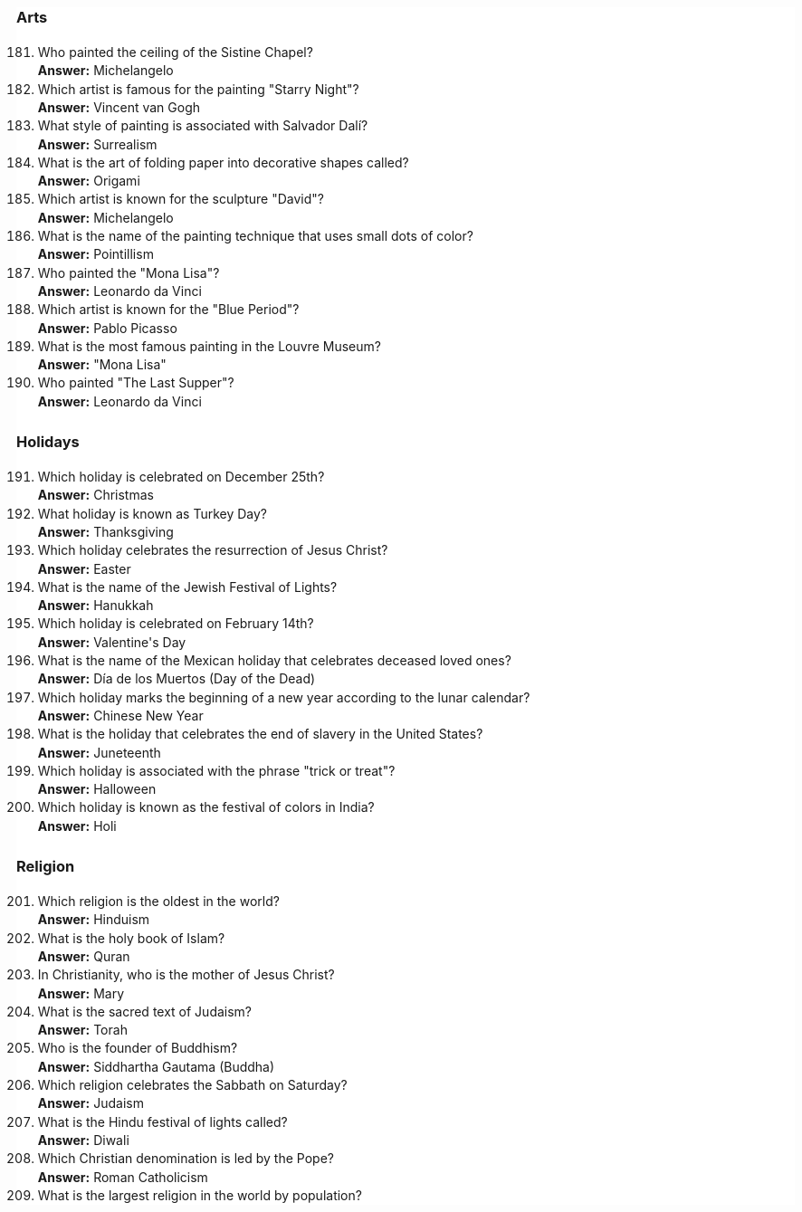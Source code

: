 ### Arts
181. Who painted the ceiling of the Sistine Chapel?  
    **Answer:** Michelangelo
182. Which artist is famous for the painting "Starry Night"?  
    **Answer:** Vincent van Gogh
183. What style of painting is associated with Salvador Dalí?  
    **Answer:** Surrealism
184. What is the art of folding paper into decorative shapes called?  
    **Answer:** Origami
185. Which artist is known for the sculpture "David"?  
    **Answer:** Michelangelo
186. What is the name of the painting technique that uses small dots of color?  
    **Answer:** Pointillism
187. Who painted the "Mona Lisa"?  
    **Answer:** Leonardo da Vinci
188. Which artist is known for the "Blue Period"?  
    **Answer:** Pablo Picasso
189. What is the most famous painting in the Louvre Museum?  
    **Answer:** "Mona Lisa"
190. Who painted "The Last Supper"?  
    **Answer:** Leonardo da Vinci

### Holidays
191. Which holiday is celebrated on December 25th?  
    **Answer:** Christmas
192. What holiday is known as Turkey Day?  
    **Answer:** Thanksgiving
193. Which holiday celebrates the resurrection of Jesus Christ?  
    **Answer:** Easter
194. What is the name of the Jewish Festival of Lights?  
    **Answer:** Hanukkah
195. Which holiday is celebrated on February 14th?  
    **Answer:** Valentine's Day
196. What is the name of the Mexican holiday that celebrates deceased loved ones?  
    **Answer:** Día de los Muertos (Day of the Dead)
197. Which holiday marks the beginning of a new year according to the lunar calendar?  
    **Answer:** Chinese New Year
198. What is the holiday that celebrates the end of slavery in the United States?  
    **Answer:** Juneteenth
199. Which holiday is associated with the phrase "trick or treat"?  
    **Answer:** Halloween
200. Which holiday is known as the festival of colors in India?  
    **Answer:** Holi

### Religion
201. Which religion is the oldest in the world?  
    **Answer:** Hinduism
202. What is the holy book of Islam?  
    **Answer:** Quran
203. In Christianity, who is the mother of Jesus Christ?  
    **Answer:** Mary
204. What is the sacred text of Judaism?  
    **Answer:** Torah
205. Who is the founder of Buddhism?  
    **Answer:** Siddhartha Gautama (Buddha)
206. Which religion celebrates the Sabbath on Saturday?  
    **Answer:** Judaism
207. What is the Hindu festival of lights called?  
    **Answer:** Diwali
208. Which Christian denomination is led by the Pope?  
    **Answer:** Roman Catholicism
209. What is the largest religion in the world by population?  
